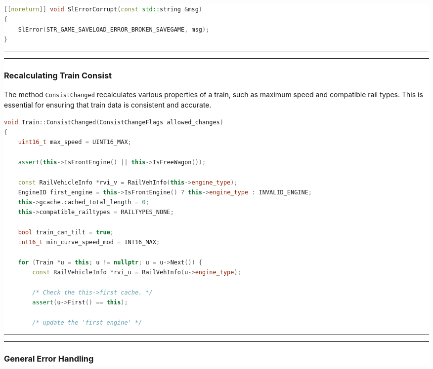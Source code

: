 ```c++
[[noreturn]] void SlErrorCorrupt(const std::string &msg)
{
	SlError(STR_GAME_SAVELOAD_ERROR_BROKEN_SAVEGAME, msg);
}
```

---

</SwmSnippet>

<SwmSnippet path="/src/train_cmd.cpp" line="110">

---

### Recalculating Train Consist

The method <SwmToken path="src/train_cmd.cpp" pos="110:4:4" line-data="void Train::ConsistChanged(ConsistChangeFlags allowed_changes)">`ConsistChanged`</SwmToken> recalculates various properties of a train, such as maximum speed and compatible rail types. This is essential for ensuring that train data is consistent and accurate.

```c++
void Train::ConsistChanged(ConsistChangeFlags allowed_changes)
{
	uint16_t max_speed = UINT16_MAX;

	assert(this->IsFrontEngine() || this->IsFreeWagon());

	const RailVehicleInfo *rvi_v = RailVehInfo(this->engine_type);
	EngineID first_engine = this->IsFrontEngine() ? this->engine_type : INVALID_ENGINE;
	this->gcache.cached_total_length = 0;
	this->compatible_railtypes = RAILTYPES_NONE;

	bool train_can_tilt = true;
	int16_t min_curve_speed_mod = INT16_MAX;

	for (Train *u = this; u != nullptr; u = u->Next()) {
		const RailVehicleInfo *rvi_u = RailVehInfo(u->engine_type);

		/* Check the this->first cache. */
		assert(u->First() == this);

		/* update the 'first engine' */
```

---

</SwmSnippet>

<SwmSnippet path="/src/saveload/saveload.cpp" line="321">

---

### General Error Handling
